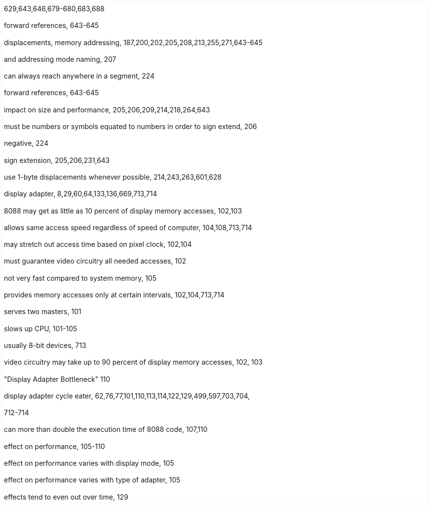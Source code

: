 629,643,646,679-680,683,688

forward references, 643-645

displacements, memory addressing,
187,200,202,205,208,213,255,271,643-645

and addressing mode naming, 207

can always reach anywhere in a segment, 224

forward references, 643-645

impact on size and performance, 205,206,209,214,218,264,643

must be numbers or symbols equated to numbers in order to sign extend,
206

negative, 224

sign extension, 205,206,231,643

use 1-byte displacements whenever possible, 214,243,263,601,628

display adapter, 8,29,60,64,133,136,669,713,714

8088 may get as little as 10 percent of display memory accesses, 102,103

allows same access speed regardless of speed of computer,
104,108,713,714

may stretch out access time based on pixel clock, 102,104

must guarantee video circuitry all needed accesses, 102

not very fast compared to system memory, 105

provides memory accesses only at certain intervals, 102,104,713,714

serves two masters, 101

slows up CPU, 101-105

usually 8-bit devices, 713

video circuitry may take up to 90 percent of display memory accesses,
102, 103

"Display Adapter Bottleneck" 110

display adapter cycle eater,
62,76,77,101,110,113,114,122,129,499,597,703,704,

712-714

can more than double the execution time of 8088 code, 107,110

effect on performance, 105-110

effect on performance varies with display mode, 105

effect on performance varies with type of adapter, 105

effects tend to even out over time, 129
